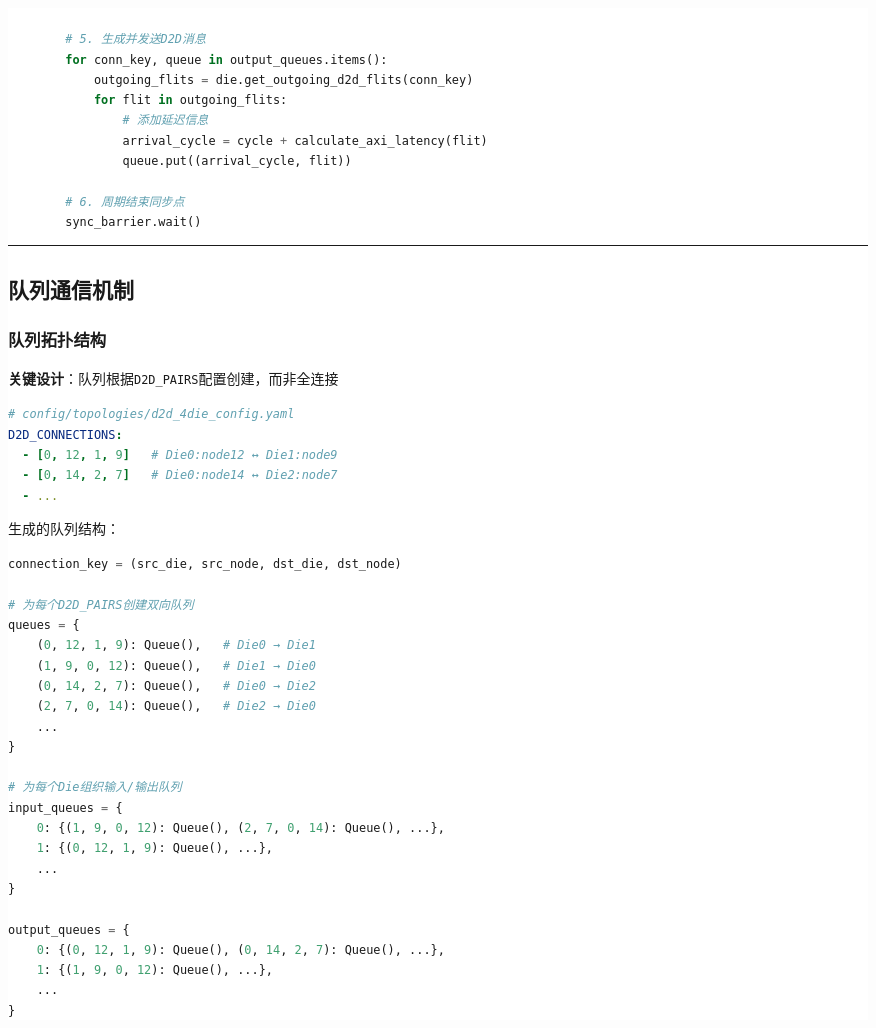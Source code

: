 ```python

        # 5. 生成并发送D2D消息
        for conn_key, queue in output_queues.items():
            outgoing_flits = die.get_outgoing_d2d_flits(conn_key)
            for flit in outgoing_flits:
                # 添加延迟信息
                arrival_cycle = cycle + calculate_axi_latency(flit)
                queue.put((arrival_cycle, flit))

        # 6. 周期结束同步点
        sync_barrier.wait()
```

---

## 队列通信机制

### 队列拓扑结构

**关键设计**：队列根据`D2D_PAIRS`配置创建，而非全连接

```yaml
# config/topologies/d2d_4die_config.yaml
D2D_CONNECTIONS:
  - [0, 12, 1, 9]   # Die0:node12 ↔ Die1:node9
  - [0, 14, 2, 7]   # Die0:node14 ↔ Die2:node7
  - ...
```

生成的队列结构：
```python
connection_key = (src_die, src_node, dst_die, dst_node)

# 为每个D2D_PAIRS创建双向队列
queues = {
    (0, 12, 1, 9): Queue(),   # Die0 → Die1
    (1, 9, 0, 12): Queue(),   # Die1 → Die0
    (0, 14, 2, 7): Queue(),   # Die0 → Die2
    (2, 7, 0, 14): Queue(),   # Die2 → Die0
    ...
}

# 为每个Die组织输入/输出队列
input_queues = {
    0: {(1, 9, 0, 12): Queue(), (2, 7, 0, 14): Queue(), ...},
    1: {(0, 12, 1, 9): Queue(), ...},
    ...
}

output_queues = {
    0: {(0, 12, 1, 9): Queue(), (0, 14, 2, 7): Queue(), ...},
    1: {(1, 9, 0, 12): Queue(), ...},
    ...
}
```
